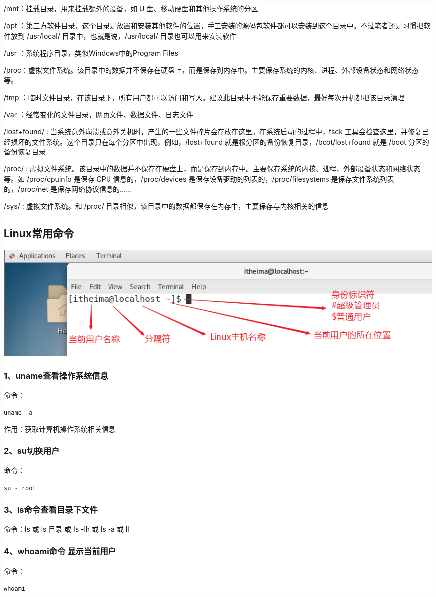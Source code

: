 /mnt：挂载目录，用来挂载额外的设备，如 U 盘、移动硬盘和其他操作系统的分区

/opt ：第三方软件目录，这个目录是放置和安装其他软件的位置，手工安装的源码包软件都可以安装到这个目录中。不过笔者还是习惯把软件放到 /usr/local/ 目录中，也就是说，/usr/local/ 目录也可以用来安装软件

/usr ：系统程序目录，类似Windows中的Program Files

/proc：虚拟文件系统。该目录中的数据并不保存在硬盘上，而是保存到内存中。主要保存系统的内核、进程、外部设备状态和网络状态等。

/tmp ：临时文件目录，在该目录下，所有用户都可以访问和写入。建议此目录中不能保存重要数据，最好每次开机都把该目录清理

/var ：经常变化的文件目录，网页文件、数据文件、日志文件

/lost+found/ : 当系统意外崩溃或意外关机时，产生的一些文件碎片会存放在这里。在系统启动的过程中，fsck 工具会检查这里，并修复已经损坏的文件系统。这个目录只在每个分区中出现，例如，/lost+found 就是根分区的备份恢复目录，/boot/lost+found 就是 /boot 分区的备份恢复目录

/proc/ : 虚拟文件系统。该目录中的数据并不保存在硬盘上，而是保存到内存中。主要保存系统的内核、进程、外部设备状态和网络状态等。如 /proc/cpuinfo 是保存 CPU 信息的，/proc/devices 是保存设备驱动的列表的，/proc/filesystems 是保存文件系统列表的，/proc/net 是保存网络协议信息的......

/sys/ : 虚拟文件系统。和 /proc/ 目录相似，该目录中的数据都保存在内存中，主要保存与内核相关的信息

## Linux常用命令

![i](assets/image-20200312145943049.png)

### 1、uname查看操作系统信息

命令：
```powershell
uname -a
```

作用：获取计算机操作系统相关信息

### 2、su切换用户
命令：
```powershell
su - root
```

### 3、ls命令查看目录下文件

  命令：ls 或 ls 目录 或 ls -lh 或 ls -a 或 ll

### 4、whoami命令 显示当前用户
命令：
```powershell
whoami
```

